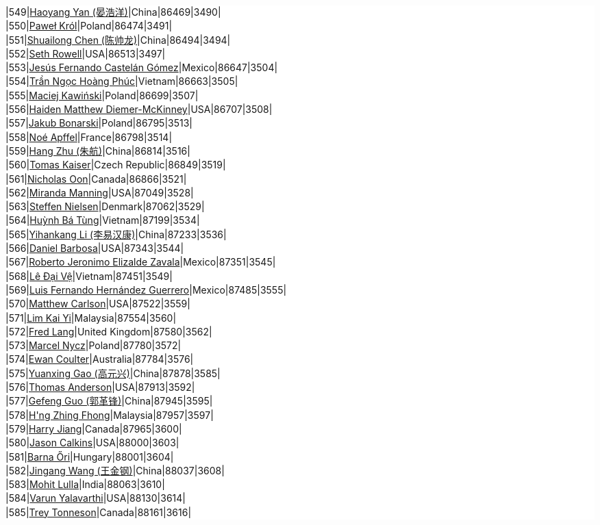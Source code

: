 |549|[Haoyang Yan (晏浩洋)](https://www.worldcubeassociation.org/persons/2016YANH01)|China|86469|3490|  
|550|[Paweł Król](https://www.worldcubeassociation.org/persons/2015KROL01)|Poland|86474|3491|  
|551|[Shuailong Chen (陈帅龙)](https://www.worldcubeassociation.org/persons/2015CHEN58)|China|86494|3494|  
|552|[Seth Rowell](https://www.worldcubeassociation.org/persons/2014ROWE03)|USA|86513|3497|  
|553|[Jesús Fernando Castelán Gómez](https://www.worldcubeassociation.org/persons/2016GOME10)|Mexico|86647|3504|  
|554|[Trần Ngọc Hoàng Phúc](https://www.worldcubeassociation.org/persons/2015PHUC02)|Vietnam|86663|3505|  
|555|[Maciej Kawiński](https://www.worldcubeassociation.org/persons/2015KAWI01)|Poland|86699|3507|  
|556|[Haiden Matthew Diemer-McKinney](https://www.worldcubeassociation.org/persons/2018DIEM01)|USA|86707|3508|  
|557|[Jakub Bonarski](https://www.worldcubeassociation.org/persons/2013BONA02)|Poland|86795|3513|  
|558|[Noé Apffel](https://www.worldcubeassociation.org/persons/2014APFF01)|France|86798|3514|  
|559|[Hang Zhu (朱航)](https://www.worldcubeassociation.org/persons/2016ZHUH02)|China|86814|3516|  
|560|[Tomas Kaiser](https://www.worldcubeassociation.org/persons/2016KAIS01)|Czech Republic|86849|3519|  
|561|[Nicholas Oon](https://www.worldcubeassociation.org/persons/2016OONN01)|Canada|86866|3521|  
|562|[Miranda Manning](https://www.worldcubeassociation.org/persons/2015MANN01)|USA|87049|3528|  
|563|[Steffen Nielsen](https://www.worldcubeassociation.org/persons/2013NIEL02)|Denmark|87062|3529|  
|564|[Huỳnh Bá Tùng](https://www.worldcubeassociation.org/persons/2015TUNG01)|Vietnam|87199|3534|  
|565|[Yihankang Li (李易汉康)](https://www.worldcubeassociation.org/persons/2018LIYI09)|China|87233|3536|  
|566|[Daniel Barbosa](https://www.worldcubeassociation.org/persons/2017BARB01)|USA|87343|3544|  
|567|[Roberto Jeronimo Elizalde Zavala](https://www.worldcubeassociation.org/persons/2017ZAVA03)|Mexico|87351|3545|  
|568|[Lê Đại Vệ](https://www.worldcubeassociation.org/persons/2016VELE04)|Vietnam|87451|3549|  
|569|[Luis Fernando Hernández Guerrero](https://www.worldcubeassociation.org/persons/2016GUER11)|Mexico|87485|3555|  
|570|[Matthew Carlson](https://www.worldcubeassociation.org/persons/2015CARL04)|USA|87522|3559|  
|571|[Lim Kai Yi](https://www.worldcubeassociation.org/persons/2018YILI01)|Malaysia|87554|3560|  
|572|[Fred Lang](https://www.worldcubeassociation.org/persons/2016LANG12)|United Kingdom|87580|3562|  
|573|[Marcel Nycz](https://www.worldcubeassociation.org/persons/2016NYCZ01)|Poland|87780|3572|  
|574|[Ewan Coulter](https://www.worldcubeassociation.org/persons/2017COUL01)|Australia|87784|3576|  
|575|[Yuanxing Gao (高元兴)](https://www.worldcubeassociation.org/persons/2018GAOY04)|China|87878|3585|  
|576|[Thomas Anderson](https://www.worldcubeassociation.org/persons/2017ANDE05)|USA|87913|3592|  
|577|[Gefeng Guo (郭革锋)](https://www.worldcubeassociation.org/persons/2017GUOG01)|China|87945|3595|  
|578|[H'ng Zhing Fhong](https://www.worldcubeassociation.org/persons/2018FHON01)|Malaysia|87957|3597|  
|579|[Harry Jiang](https://www.worldcubeassociation.org/persons/2014JIAN04)|Canada|87965|3600|  
|580|[Jason Calkins](https://www.worldcubeassociation.org/persons/2015CALK01)|USA|88000|3603|  
|581|[Barna Őri](https://www.worldcubeassociation.org/persons/2016RIBA01)|Hungary|88001|3604|  
|582|[Jingang Wang (王金钢)](https://www.worldcubeassociation.org/persons/2011WANG49)|China|88037|3608|  
|583|[Mohit Lulla](https://www.worldcubeassociation.org/persons/2015LULL01)|India|88063|3610|  
|584|[Varun Yalavarthi](https://www.worldcubeassociation.org/persons/2017YALA01)|USA|88130|3614|  
|585|[Trey Tonneson](https://www.worldcubeassociation.org/persons/2015TONN01)|Canada|88161|3616|  